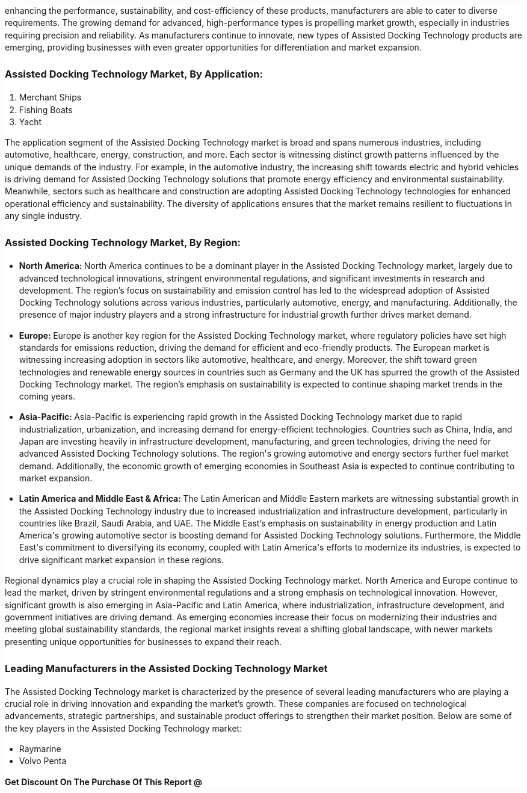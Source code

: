 enhancing the performance, sustainability, and cost-efficiency of these products, manufacturers are able to cater to diverse requirements. The growing demand for advanced, high-performance types is propelling market growth, especially in industries requiring precision and reliability. As manufacturers continue to innovate, new types of Assisted Docking Technology products are emerging, providing businesses with even greater opportunities for differentiation and market expansion.</p><h3>Assisted Docking Technology Market,&nbsp;By Application:</h3><ol><li>Merchant Ships<li> Fishing Boats<li> Yacht</li></ol><p>The application segment of the Assisted Docking Technology market is broad and spans numerous industries, including automotive, healthcare, energy, construction, and more. Each sector is witnessing distinct growth patterns influenced by the unique demands of the industry. For example, in the automotive industry, the increasing shift towards electric and hybrid vehicles is driving demand for Assisted Docking Technology solutions that promote energy efficiency and environmental sustainability. Meanwhile, sectors such as healthcare and construction are adopting Assisted Docking Technology technologies for enhanced operational efficiency and sustainability. The diversity of applications ensures that the market remains resilient to fluctuations in any single industry.</p><h3>Assisted Docking Technology Market, By Region:</h3><ul><li><p><strong>North America:&nbsp;</strong>North America continues to be a dominant player in the Assisted Docking Technology market, largely due to advanced technological innovations, stringent environmental regulations, and significant investments in research and development. The region&rsquo;s focus on sustainability and emission control has led to the widespread adoption of Assisted Docking Technology solutions across various industries, particularly automotive, energy, and manufacturing. Additionally, the presence of major industry players and a strong infrastructure for industrial growth further drives market demand.</p></li><li><p><strong><strong>Europe:&nbsp;</strong></strong>Europe is another key region for the Assisted Docking Technology market, where regulatory policies have set high standards for emissions reduction, driving the demand for efficient and eco-friendly products. The European market is witnessing increasing adoption in sectors like automotive, healthcare, and energy. Moreover, the shift toward green technologies and renewable energy sources in countries such as Germany and the UK has spurred the growth of the Assisted Docking Technology market. The region&rsquo;s emphasis on sustainability is expected to continue shaping market trends in the coming years.</p></li><li><p><strong><strong>Asia-Pacific:&nbsp;</strong></strong>Asia-Pacific is experiencing rapid growth in the Assisted Docking Technology market due to rapid industrialization, urbanization, and increasing demand for energy-efficient technologies. Countries such as China, India, and Japan are investing heavily in infrastructure development, manufacturing, and green technologies, driving the need for advanced Assisted Docking Technology solutions. The region's growing automotive and energy sectors further fuel market demand. Additionally, the economic growth of emerging economies in Southeast Asia is expected to continue contributing to market expansion.</p></li><li><p><strong><strong>Latin America and Middle East &amp; Africa:&nbsp;</strong></strong>The Latin American and Middle Eastern markets are witnessing substantial growth in the Assisted Docking Technology industry due to increased industrialization and infrastructure development, particularly in countries like Brazil, Saudi Arabia, and UAE. The Middle East&rsquo;s emphasis on sustainability in energy production and Latin America's growing automotive sector is boosting demand for Assisted Docking Technology solutions. Furthermore, the Middle East's commitment to diversifying its economy, coupled with Latin America's efforts to modernize its industries, is expected to drive significant market expansion in these regions.</p></li></ul><p>Regional dynamics play a crucial role in shaping the Assisted Docking Technology market. North America and Europe continue to lead the market, driven by stringent environmental regulations and a strong emphasis on technological innovation. However, significant growth is also emerging in Asia-Pacific and Latin America, where industrialization, infrastructure development, and government initiatives are driving demand. As emerging economies increase their focus on modernizing their industries and meeting global sustainability standards, the regional market insights reveal a shifting global landscape, with newer markets presenting unique opportunities for businesses to expand their reach.</p><h3><strong>Leading Manufacturers in the Assisted Docking Technology Market</strong></h3><p>The Assisted Docking Technology market is characterized by the presence of several leading manufacturers who are playing a crucial role in driving innovation and expanding the market&rsquo;s growth. These companies are focused on technological advancements, strategic partnerships, and sustainable product offerings to strengthen their market position. Below are some of the key players in the Assisted Docking Technology market:</p></div><div class="article-main__content" data-test-id="publishing-text-block"><ul><li><span class="">Raymarine<li> Volvo Penta</span></li></ul></div><div class="article-main__content" data-test-id="publishing-text-block"><p><span class="font-[700]"><strong>Get Discount On The Purchase Of This Report @</strong>